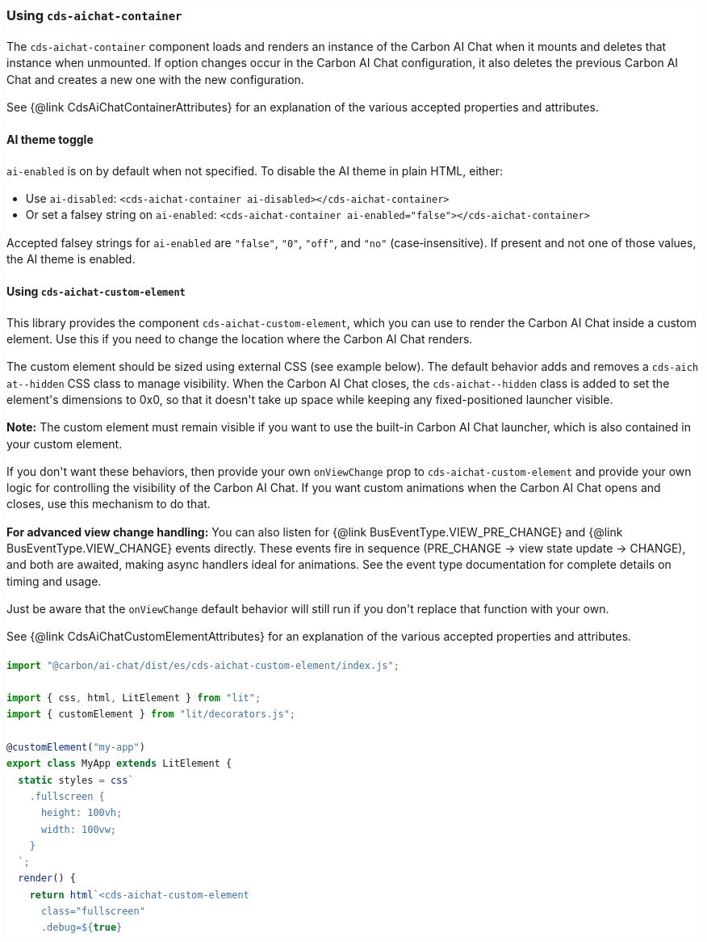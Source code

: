 ### Using `cds-aichat-container`

The `cds-aichat-container` component loads and renders an instance of the Carbon AI Chat when it mounts and deletes that instance when unmounted. If option changes occur in the Carbon AI Chat configuration, it also deletes the previous Carbon AI Chat and creates a new one with the new configuration.

See {@link CdsAiChatContainerAttributes} for an explanation of the various accepted properties and attributes.

#### AI theme toggle

`ai-enabled` is on by default when not specified. To disable the AI theme in plain HTML, either:

- Use `ai-disabled`:
  `<cds-aichat-container ai-disabled></cds-aichat-container>`
- Or set a falsey string on `ai-enabled`:
  `<cds-aichat-container ai-enabled="false"></cds-aichat-container>`

Accepted falsey strings for `ai-enabled` are `"false"`, `"0"`, `"off"`, and `"no"` (case‑insensitive). If present and not one of those values, the AI theme is enabled.

#### Using `cds-aichat-custom-element`

This library provides the component `cds-aichat-custom-element`, which you can use to render the Carbon AI Chat inside a custom element. Use this if you need to change the location where the Carbon AI Chat renders.

The custom element should be sized using external CSS (see example below). The default behavior adds and removes a `cds-aichat--hidden` CSS class to manage visibility. When the Carbon AI Chat closes, the `cds-aichat--hidden` class is added to set the element's dimensions to 0x0, so that it doesn't take up space while keeping any fixed-positioned launcher visible.

**Note:** The custom element must remain visible if you want to use the built-in Carbon AI Chat launcher, which is also contained in your custom element.

If you don't want these behaviors, then provide your own `onViewChange` prop to `cds-aichat-custom-element` and provide your own logic for controlling the visibility of the Carbon AI Chat. If you want custom animations when the Carbon AI Chat opens and closes, use this mechanism to do that.

**For advanced view change handling:** You can also listen for {@link BusEventType.VIEW_PRE_CHANGE} and {@link BusEventType.VIEW_CHANGE} events directly. These events fire in sequence (PRE_CHANGE -> view state update -> CHANGE), and both are awaited, making async handlers ideal for animations. See the event type documentation for complete details on timing and usage.

Just be aware that the `onViewChange` default behavior will still run if you don't replace that function with your own.

See {@link CdsAiChatCustomElementAttributes} for an explanation of the various accepted properties and attributes.

```typescript
import "@carbon/ai-chat/dist/es/cds-aichat-custom-element/index.js";

import { css, html, LitElement } from "lit";
import { customElement } from "lit/decorators.js";

@customElement("my-app")
export class MyApp extends LitElement {
  static styles = css`
    .fullscreen {
      height: 100vh;
      width: 100vw;
    }
  `;
  render() {
    return html`<cds-aichat-custom-element
      class="fullscreen"
      .debug=${true}
```